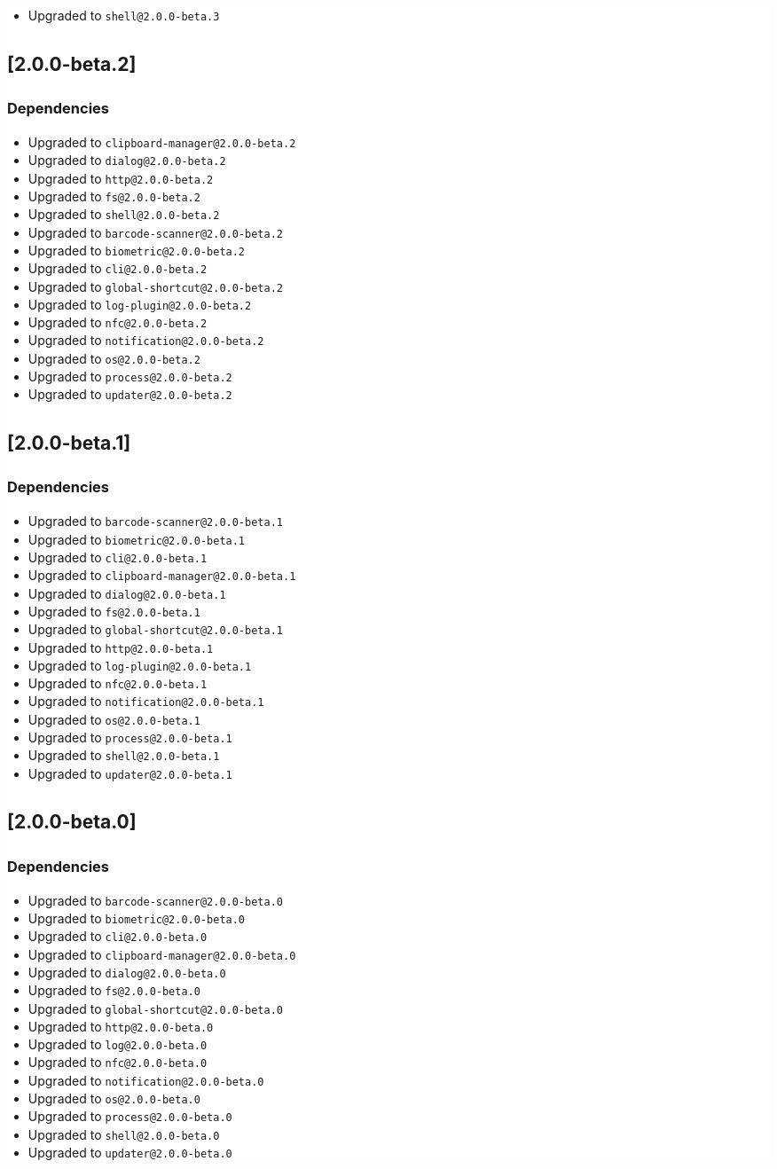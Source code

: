 -   Upgraded to `shell@2.0.0-beta.3`

## \[2.0.0-beta.2]

### Dependencies

-   Upgraded to `clipboard-manager@2.0.0-beta.2`
-   Upgraded to `dialog@2.0.0-beta.2`
-   Upgraded to `http@2.0.0-beta.2`
-   Upgraded to `fs@2.0.0-beta.2`
-   Upgraded to `shell@2.0.0-beta.2`
-   Upgraded to `barcode-scanner@2.0.0-beta.2`
-   Upgraded to `biometric@2.0.0-beta.2`
-   Upgraded to `cli@2.0.0-beta.2`
-   Upgraded to `global-shortcut@2.0.0-beta.2`
-   Upgraded to `log-plugin@2.0.0-beta.2`
-   Upgraded to `nfc@2.0.0-beta.2`
-   Upgraded to `notification@2.0.0-beta.2`
-   Upgraded to `os@2.0.0-beta.2`
-   Upgraded to `process@2.0.0-beta.2`
-   Upgraded to `updater@2.0.0-beta.2`

## \[2.0.0-beta.1]

### Dependencies

-   Upgraded to `barcode-scanner@2.0.0-beta.1`
-   Upgraded to `biometric@2.0.0-beta.1`
-   Upgraded to `cli@2.0.0-beta.1`
-   Upgraded to `clipboard-manager@2.0.0-beta.1`
-   Upgraded to `dialog@2.0.0-beta.1`
-   Upgraded to `fs@2.0.0-beta.1`
-   Upgraded to `global-shortcut@2.0.0-beta.1`
-   Upgraded to `http@2.0.0-beta.1`
-   Upgraded to `log-plugin@2.0.0-beta.1`
-   Upgraded to `nfc@2.0.0-beta.1`
-   Upgraded to `notification@2.0.0-beta.1`
-   Upgraded to `os@2.0.0-beta.1`
-   Upgraded to `process@2.0.0-beta.1`
-   Upgraded to `shell@2.0.0-beta.1`
-   Upgraded to `updater@2.0.0-beta.1`

## \[2.0.0-beta.0]

### Dependencies

-   Upgraded to `barcode-scanner@2.0.0-beta.0`
-   Upgraded to `biometric@2.0.0-beta.0`
-   Upgraded to `cli@2.0.0-beta.0`
-   Upgraded to `clipboard-manager@2.0.0-beta.0`
-   Upgraded to `dialog@2.0.0-beta.0`
-   Upgraded to `fs@2.0.0-beta.0`
-   Upgraded to `global-shortcut@2.0.0-beta.0`
-   Upgraded to `http@2.0.0-beta.0`
-   Upgraded to `log@2.0.0-beta.0`
-   Upgraded to `nfc@2.0.0-beta.0`
-   Upgraded to `notification@2.0.0-beta.0`
-   Upgraded to `os@2.0.0-beta.0`
-   Upgraded to `process@2.0.0-beta.0`
-   Upgraded to `shell@2.0.0-beta.0`
-   Upgraded to `updater@2.0.0-beta.0`
